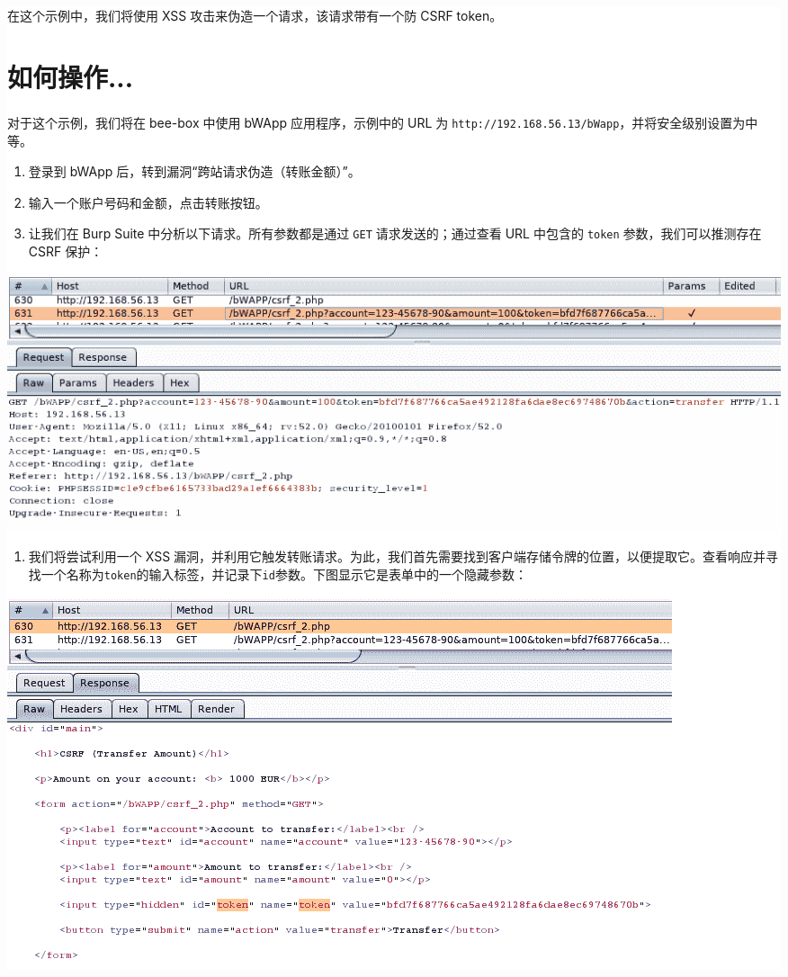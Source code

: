 在这个示例中，我们将使用 XSS 攻击来伪造一个请求，该请求带有一个防 CSRF token。

# 如何操作...

对于这个示例，我们将在 bee-box 中使用 bWApp 应用程序，示例中的 URL 为 `http://192.168.56.13/bWapp`，并将安全级别设置为中等。

1.  登录到 bWApp 后，转到漏洞“跨站请求伪造（转账金额）”。

1.  输入一个账户号码和金额，点击转账按钮。

1.  让我们在 Burp Suite 中分析以下请求。所有参数都是通过 `GET` 请求发送的；通过查看 URL 中包含的 `token` 参数，我们可以推测存在 CSRF 保护：

![](img/940c7100-8d71-43f7-af90-289898415e1f.png)

1.  我们将尝试利用一个 XSS 漏洞，并利用它触发转账请求。为此，我们首先需要找到客户端存储令牌的位置，以便提取它。查看响应并寻找一个名称为`token`的输入标签，并记录下`id`参数。下图显示它是表单中的一个隐藏参数：

![](img/323e299d-9517-4cc4-875c-c7724d136ea1.png)
